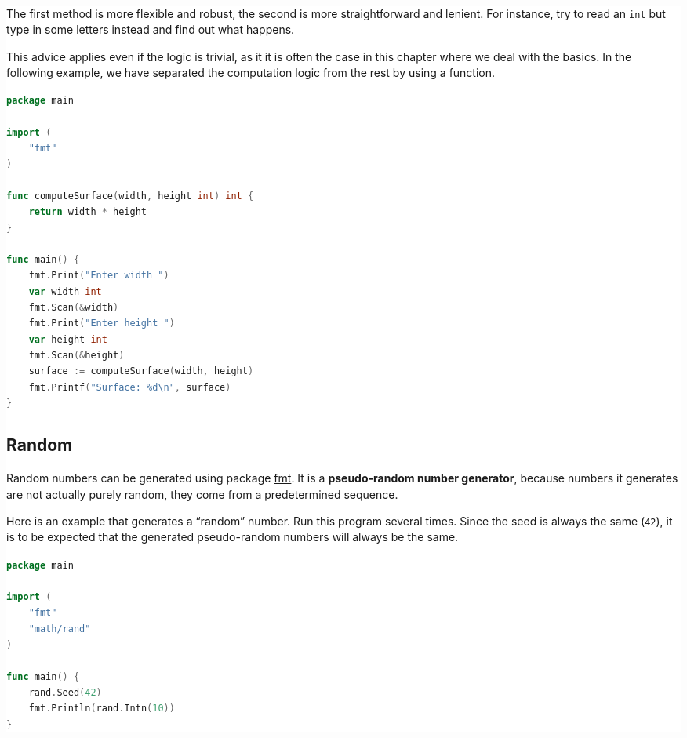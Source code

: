The first method is more flexible and robust, the second is more straightforward and lenient. For instance, try to read an `int` but type in some letters instead and find out what happens.

This advice applies even if the logic is trivial, as it it is often the case in this chapter where we deal with the basics. In the following example, we have separated the computation logic from the rest by using a function.

```go
package main

import (
	"fmt"
)

func computeSurface(width, height int) int {
	return width * height
}

func main() {
	fmt.Print("Enter width ")
	var width int
	fmt.Scan(&width)
	fmt.Print("Enter height ")
	var height int
	fmt.Scan(&height)
	surface := computeSurface(width, height)
	fmt.Printf("Surface: %d\n", surface)
}
```

## Random

Random numbers can be generated using package [fmt](https://golang.org/pkg/math/rand). It is a **pseudo-random number generator**, because numbers it generates are not actually purely random, they come from a predetermined sequence.

Here is an example that generates a “random” number. Run this program several times. Since the seed is always the same (`42`), it is to be expected that the generated pseudo-random numbers will always be the same.

```go
package main

import (
	"fmt"
	"math/rand"
)

func main() {
	rand.Seed(42)
	fmt.Println(rand.Intn(10))
}
```
